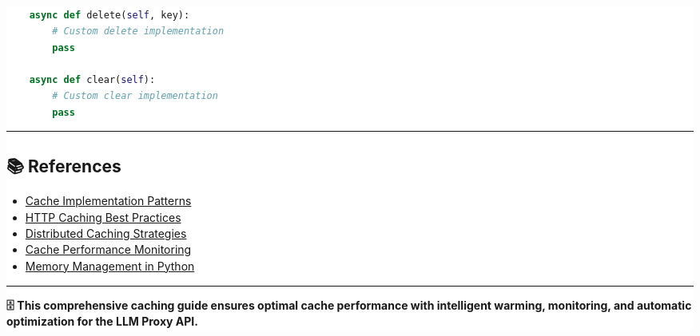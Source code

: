 ```python
    async def delete(self, key):
        # Custom delete implementation
        pass

    async def clear(self):
        # Custom clear implementation
        pass
```

---

## 📚 References

- [Cache Implementation Patterns](https://redis.io/topics/lru-cache)
- [HTTP Caching Best Practices](https://tools.ietf.org/html/rfc7234)
- [Distributed Caching Strategies](https://redis.io/topics/cluster-tutorial)
- [Cache Performance Monitoring](https://prometheus.io/docs/practices/naming/)
- [Memory Management in Python](https://docs.python.org/3/library/gc.html)

---

**🗄️ This comprehensive caching guide ensures optimal cache performance with intelligent warming, monitoring, and automatic optimization for the LLM Proxy API.**